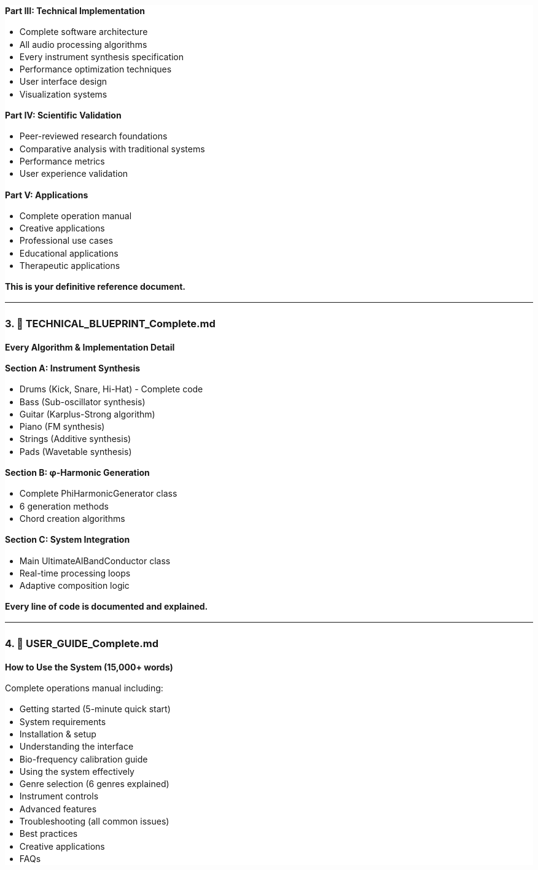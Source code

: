 **Part III: Technical Implementation**
- Complete software architecture
- All audio processing algorithms
- Every instrument synthesis specification
- Performance optimization techniques
- User interface design
- Visualization systems

**Part IV: Scientific Validation**
- Peer-reviewed research foundations
- Comparative analysis with traditional systems
- Performance metrics
- User experience validation

**Part V: Applications**
- Complete operation manual
- Creative applications
- Professional use cases
- Educational applications
- Therapeutic applications

**This is your definitive reference document.**

---

### 3. 🔧 TECHNICAL_BLUEPRINT_Complete.md
**Every Algorithm & Implementation Detail**

**Section A: Instrument Synthesis**
- Drums (Kick, Snare, Hi-Hat) - Complete code
- Bass (Sub-oscillator synthesis)
- Guitar (Karplus-Strong algorithm)
- Piano (FM synthesis)
- Strings (Additive synthesis)
- Pads (Wavetable synthesis)

**Section B: φ-Harmonic Generation**
- Complete PhiHarmonicGenerator class
- 6 generation methods
- Chord creation algorithms

**Section C: System Integration**
- Main UltimateAIBandConductor class
- Real-time processing loops
- Adaptive composition logic

**Every line of code is documented and explained.**

---

### 4. 📘 USER_GUIDE_Complete.md
**How to Use the System (15,000+ words)**

Complete operations manual including:
- Getting started (5-minute quick start)
- System requirements
- Installation & setup
- Understanding the interface
- Bio-frequency calibration guide
- Using the system effectively
- Genre selection (6 genres explained)
- Instrument controls
- Advanced features
- Troubleshooting (all common issues)
- Best practices
- Creative applications
- FAQs
